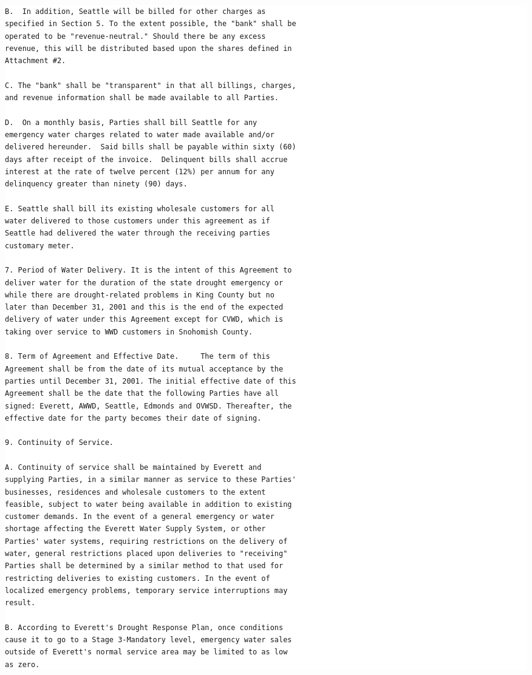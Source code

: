     B.  In addition, Seattle will be billed for other charges as  
    specified in Section 5. To the extent possible, the "bank" shall be  
    operated to be "revenue-neutral." Should there be any excess  
    revenue, this will be distributed based upon the shares defined in  
    Attachment #2.  
  
    C. The "bank" shall be "transparent" in that all billings, charges,  
    and revenue information shall be made available to all Parties.  
  
    D.  On a monthly basis, Parties shall bill Seattle for any  
    emergency water charges related to water made available and/or  
    delivered hereunder.  Said bills shall be payable within sixty (60)  
    days after receipt of the invoice.  Delinquent bills shall accrue  
    interest at the rate of twelve percent (12%) per annum for any  
    delinquency greater than ninety (90) days.  
  
    E. Seattle shall bill its existing wholesale customers for all  
    water delivered to those customers under this agreement as if  
    Seattle had delivered the water through the receiving parties  
    customary meter.  
  
    7. Period of Water Delivery. It is the intent of this Agreement to  
    deliver water for the duration of the state drought emergency or  
    while there are drought-related problems in King County but no  
    later than December 31, 2001 and this is the end of the expected  
    delivery of water under this Agreement except for CVWD, which is  
    taking over service to WWD customers in Snohomish County.  
  
    8. Term of Agreement and Effective Date.     The term of this  
    Agreement shall be from the date of its mutual acceptance by the  
    parties until December 31, 2001. The initial effective date of this  
    Agreement shall be the date that the following Parties have all  
    signed: Everett, AWWD, Seattle, Edmonds and OVWSD. Thereafter, the  
    effective date for the party becomes their date of signing.  
  
    9. Continuity of Service.  
  
    A. Continuity of service shall be maintained by Everett and  
    supplying Parties, in a similar manner as service to these Parties'  
    businesses, residences and wholesale customers to the extent  
    feasible, subject to water being available in addition to existing  
    customer demands. In the event of a general emergency or water  
    shortage affecting the Everett Water Supply System, or other  
    Parties' water systems, requiring restrictions on the delivery of  
    water, general restrictions placed upon deliveries to "receiving"  
    Parties shall be determined by a similar method to that used for  
    restricting deliveries to existing customers. In the event of  
    localized emergency problems, temporary service interruptions may  
    result.  
  
    B. According to Everett's Drought Response Plan, once conditions  
    cause it to go to a Stage 3-Mandatory level, emergency water sales  
    outside of Everett's normal service area may be limited to as low  
    as zero.  
  